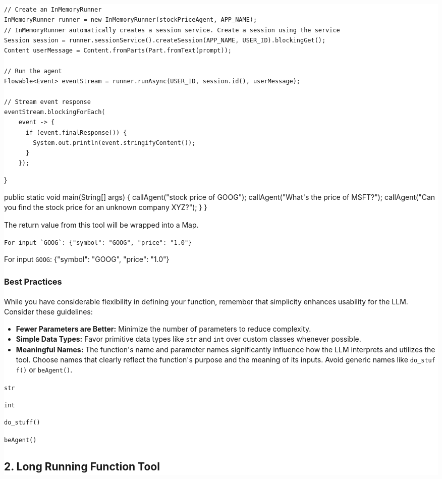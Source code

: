     // Create an InMemoryRunner
    InMemoryRunner runner = new InMemoryRunner(stockPriceAgent, APP_NAME);
    // InMemoryRunner automatically creates a session service. Create a session using the service
    Session session = runner.sessionService().createSession(APP_NAME, USER_ID).blockingGet();
    Content userMessage = Content.fromParts(Part.fromText(prompt));

    // Run the agent
    Flowable<Event> eventStream = runner.runAsync(USER_ID, session.id(), userMessage);

    // Stream event response
    eventStream.blockingForEach(
        event -> {
          if (event.finalResponse()) {
            System.out.println(event.stringifyContent());
          }
        });
  }

  public static void main(String[] args) {
    callAgent("stock price of GOOG");
    callAgent("What's the price of MSFT?");
    callAgent("Can you find the stock price for an unknown company XYZ?");
  }
}

The return value from this tool will be wrapped into a Map.

```
For input `GOOG`: {"symbol": "GOOG", "price": "1.0"}

```

For input `GOOG`: {"symbol": "GOOG", "price": "1.0"}

### Best Practices

While you have considerable flexibility in defining your function, remember that simplicity enhances usability for the LLM. Consider these guidelines:

- **Fewer Parameters are Better:** Minimize the number of parameters to reduce complexity.
- **Simple Data Types:** Favor primitive data types like `str` and `int` over custom classes whenever possible.
- **Meaningful Names:** The function's name and parameter names significantly influence how the LLM interprets and utilizes the tool. Choose names that clearly reflect the function's purpose and the meaning of its inputs. Avoid generic names like `do_stuff()` or `beAgent()`.

`str`

`int`

`do_stuff()`

`beAgent()`

## 2. Long Running Function Tool
